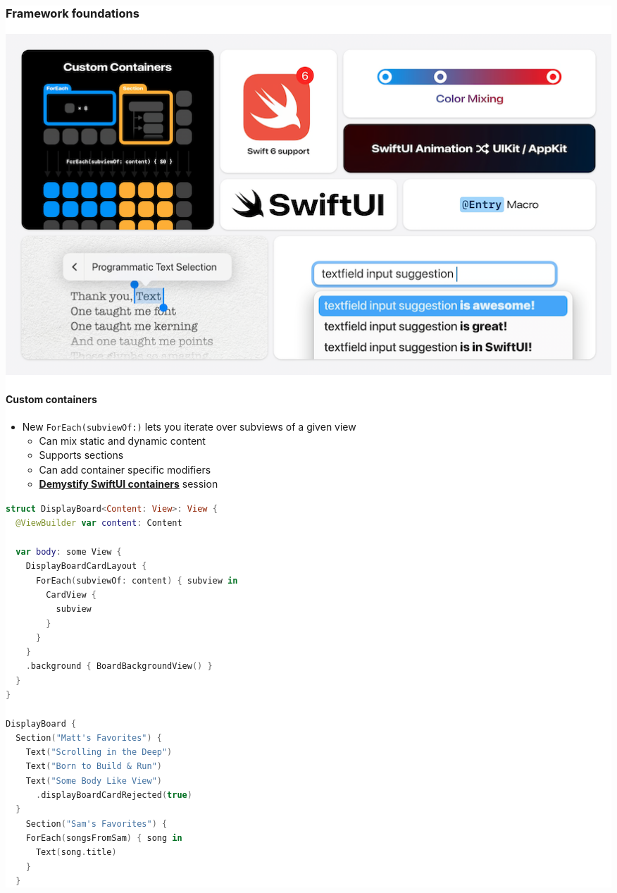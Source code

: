 ### **Framework foundations**

![Foundation improvements](images/new_swiftui/foundation.png)

#### Custom containers

* New `ForEach(subviewOf:)` lets you iterate over subviews of a given view
    * Can mix static and dynamic content
    * Supports sections
    * Can add container specific modifiers
    * [**Demystify SwiftUI containers**](./Demystify%20SwfitUI%20containers.md) session

```swift
struct DisplayBoard<Content: View>: View {
  @ViewBuilder var content: Content

  var body: some View {
    DisplayBoardCardLayout {
      ForEach(subviewOf: content) { subview in
        CardView {
          subview
        }
      }
    }
    .background { BoardBackgroundView() }
  }
}

DisplayBoard {
  Section("Matt's Favorites") {
    Text("Scrolling in the Deep")
    Text("Born to Build & Run")
    Text("Some Body Like View")
      .displayBoardCardRejected(true)
  }
	Section("Sam's Favorites") {
    ForEach(songsFromSam) { song in
      Text(song.title)
    }
  }
```